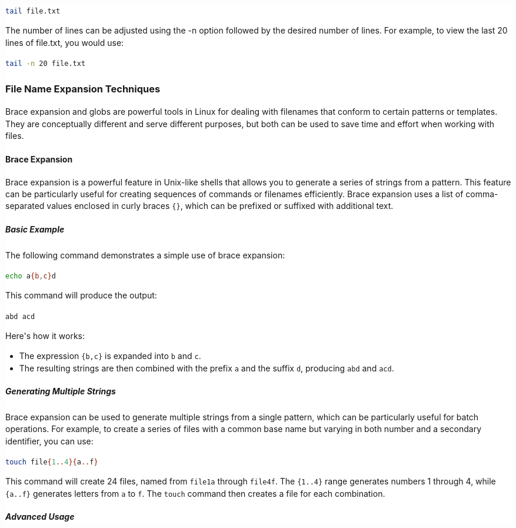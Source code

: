 ```bash
tail file.txt
```

The number of lines can be adjusted using the -n option followed by the desired number of lines. For example, to view the last 20 lines of file.txt, you would use:

```bash
tail -n 20 file.txt
```

### File Name Expansion Techniques

Brace expansion and globs are powerful tools in Linux for dealing with filenames that conform to certain patterns or templates. They are conceptually different and serve different purposes, but both can be used to save time and effort when working with files.

#### Brace Expansion

Brace expansion is a powerful feature in Unix-like shells that allows you to generate a series of strings from a pattern. This feature can be particularly useful for creating sequences of commands or filenames efficiently. Brace expansion uses a list of comma-separated values enclosed in curly braces `{}`, which can be prefixed or suffixed with additional text.

##### Basic Example

The following command demonstrates a simple use of brace expansion:

```bash
echo a{b,c}d
```

This command will produce the output:

```
abd acd
```

Here's how it works:

- The expression `{b,c}` is expanded into `b` and `c`.
- The resulting strings are then combined with the prefix `a` and the suffix `d`, producing `abd` and `acd`.

##### Generating Multiple Strings

Brace expansion can be used to generate multiple strings from a single pattern, which can be particularly useful for batch operations. For example, to create a series of files with a common base name but varying in both number and a secondary identifier, you can use:

```bash
touch file{1..4}{a..f}
```

This command will create 24 files, named from `file1a` through `file4f`. The `{1..4}` range generates numbers 1 through 4, while `{a..f}` generates letters from `a` to `f`. The `touch` command then creates a file for each combination.

##### Advanced Usage
